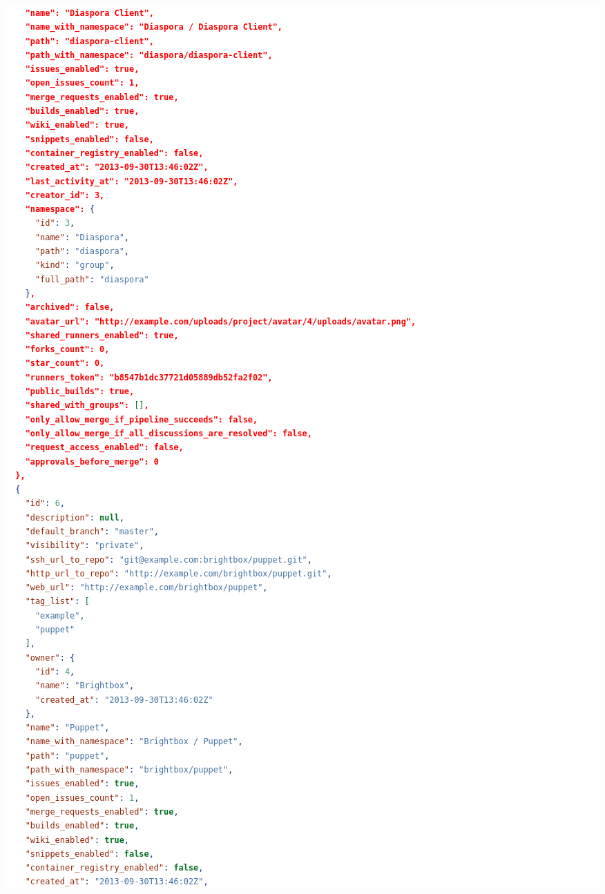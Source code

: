 ```json
    "name": "Diaspora Client",
    "name_with_namespace": "Diaspora / Diaspora Client",
    "path": "diaspora-client",
    "path_with_namespace": "diaspora/diaspora-client",
    "issues_enabled": true,
    "open_issues_count": 1,
    "merge_requests_enabled": true,
    "builds_enabled": true,
    "wiki_enabled": true,
    "snippets_enabled": false,
    "container_registry_enabled": false,
    "created_at": "2013-09-30T13:46:02Z",
    "last_activity_at": "2013-09-30T13:46:02Z",
    "creator_id": 3,
    "namespace": {
      "id": 3,
      "name": "Diaspora",
      "path": "diaspora",
      "kind": "group",
      "full_path": "diaspora"
    },
    "archived": false,
    "avatar_url": "http://example.com/uploads/project/avatar/4/uploads/avatar.png",
    "shared_runners_enabled": true,
    "forks_count": 0,
    "star_count": 0,
    "runners_token": "b8547b1dc37721d05889db52fa2f02",
    "public_builds": true,
    "shared_with_groups": [],
    "only_allow_merge_if_pipeline_succeeds": false,
    "only_allow_merge_if_all_discussions_are_resolved": false,
    "request_access_enabled": false,
    "approvals_before_merge": 0
  },
  {
    "id": 6,
    "description": null,
    "default_branch": "master",
    "visibility": "private",
    "ssh_url_to_repo": "git@example.com:brightbox/puppet.git",
    "http_url_to_repo": "http://example.com/brightbox/puppet.git",
    "web_url": "http://example.com/brightbox/puppet",
    "tag_list": [
      "example",
      "puppet"
    ],
    "owner": {
      "id": 4,
      "name": "Brightbox",
      "created_at": "2013-09-30T13:46:02Z"
    },
    "name": "Puppet",
    "name_with_namespace": "Brightbox / Puppet",
    "path": "puppet",
    "path_with_namespace": "brightbox/puppet",
    "issues_enabled": true,
    "open_issues_count": 1,
    "merge_requests_enabled": true,
    "builds_enabled": true,
    "wiki_enabled": true,
    "snippets_enabled": false,
    "container_registry_enabled": false,
    "created_at": "2013-09-30T13:46:02Z",
```